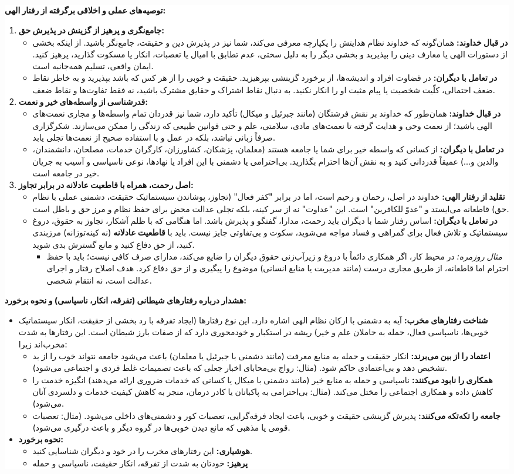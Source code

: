 **توصیه‌های عملی و اخلاقی برگرفته از رفتار الهی:**

1.  **جامع‌نگری و پرهیز از گزینش در پذیرش حق:**
    -   **در قبال خداوند:** همان‌گونه که خداوند نظام هدایتش را یکپارچه
        معرفی می‌کند، شما نیز در پذیرش دین و حقیقت، جامع‌نگر باشید. از
        اینکه بخشی از دستورات الهی یا معارف دینی را بپذیرید و بخشی دیگر
        را به دلیل سختی، عدم تطابق با امیال یا تعصبات، انکار یا مسکوت
        گذارید، پرهیز کنید. ایمان واقعی، تسلیم همه‌جانبه است.
    -   **در تعامل با دیگران:** در قضاوت افراد و اندیشه‌ها، از برخورد
        گزینشی بپرهیزید. حقیقت و خوبی را از هر کس که باشد بپذیرید و به
        خاطر نقاط ضعف احتمالی، کلّیت شخصیت یا پیام مثبت او را انکار
        نکنید. به دنبال نقاط اشتراک و حقایق مشترک باشید، نه فقط تفاوت‌ها
        و نقاط ضعف.
2.  **قدرشناسی از واسطه‌های خیر و نعمت:**
    -   **در قبال خداوند:** همان‌طور که خداوند بر نقش فرشتگان (مانند
        جبرئیل و میکال) تأکید دارد، شما نیز قدردان تمام واسطه‌ها و مجاری
        نعمت‌های الهی باشید؛ از نعمت وحی و هدایت گرفته تا نعمت‌های مادی،
        سلامتی، علم و حتی قوانین طبیعی که زندگی را ممکن می‌سازند.
        شکرگزاری صرفاً زبانی نباشد، بلکه در عمل و با استفاده صحیح از
        نعمت‌ها تجلی یابد.
    -   **در تعامل با دیگران:** از کسانی که واسطه خیر برای شما یا جامعه
        هستند (معلمان، پزشکان، کشاورزان، کارگران خدمات، مصلحان،
        دانشمندان، والدین و...) عمیقاً قدردانی کنید و به نقش آن‌ها احترام
        بگذارید. بی‌احترامی یا دشمنی با این افراد یا نهادها، نوعی ناسپاسی
        و آسیب به جریان خیر در جامعه است.
3.  **اصل رحمت، همراه با قاطعیت عادلانه در برابر تجاوز:**
    -   **تقلید از رفتار الهی:** خداوند در اصل، رحمان و رحیم است، اما در
        برابر "کفر فعال" (تجاوز، پوشاندن سیستماتیک حقیقت، دشمنی عملی با
        نظام حق) قاطعانه می‌ایستد و "عدوّ للکافرین" است. این "عداوت" نه از
        سر کینه، بلکه تجلی عدالت محض برای حفظ نظام و مرز حق و باطل است.
    -   **در تعامل با دیگران:** اساس رفتار شما با دیگران باید رحمت،
        مدارا، گفتگو و پذیرش باشد. اما هنگامی که با ظلم آشکار، تجاوز به
        حقوق، دروغ سیستماتیک و تلاش فعال برای گمراهی و فساد مواجه
        می‌شوید، سکوت و بی‌تفاوتی جایز نیست. باید با **قاطعیت عادلانه**
        (نه کینه‌توزانه) مرزبندی کنید، از حق دفاع کنید و مانع گسترش بدی
        شوید.
        -   *مثال روزمره:* در محیط کار، اگر همکاری دائماً با دروغ و
            زیرآب‌زنی حقوق دیگران را ضایع می‌کند، مدارای صرف کافی نیست؛
            باید با حفظ احترام اما قاطعانه، از طریق مجاری درست (مانند
            مدیریت یا منابع انسانی) موضوع را پیگیری و از حق دفاع کرد.
            هدف اصلاح رفتار و اجرای عدالت است، نه انتقام شخصی.

**هشدار درباره رفتارهای شیطانی (تفرقه، انکار، ناسپاسی) و نحوه برخورد:**

-   **شناخت رفتارهای مخرب:** آیه به دشمنی با ارکان نظام الهی اشاره دارد.
    این نوع رفتارها (ایجاد تفرقه با رد بخشی از حقیقت، انکار سیستماتیک
    خوبی‌ها، ناسپاسی فعال، حمله به حاملان علم و خیر) ریشه در استکبار و
    خودمحوری دارد که از صفات بارز شیطان است. این رفتارها به شدت مخرب‌اند
    زیرا:
    -   **اعتماد را از بین می‌برند:** انکار حقیقت و حمله به منابع معرفت
        (مانند دشمنی با جبرئیل یا معلمان) باعث می‌شود جامعه نتواند خوب را
        از بد تشخیص دهد و بی‌اعتمادی حاکم شود. (مثال: رواج بی‌محابای اخبار
        جعلی که باعث تصمیمات غلط فردی و اجتماعی می‌شود).
    -   **همکاری را نابود می‌کنند:** ناسپاسی و حمله به منابع خیر (مانند
        دشمنی با میکال یا کسانی که خدمات ضروری ارائه می‌دهند) انگیزه خدمت
        را کاهش داده و همکاری اجتماعی را مختل می‌کند. (مثال: بی‌احترامی به
        پاکبانان یا کادر درمان، منجر به کاهش کیفیت خدمات و دلسردی آنان
        می‌شود).
    -   **جامعه را تکه‌تکه می‌کنند:** پذیرش گزینشی حقیقت و خوبی، باعث
        ایجاد فرقه‌گرایی، تعصبات کور و دشمنی‌های داخلی می‌شود. (مثال:
        تعصبات قومی یا مذهبی که مانع دیدن خوبی‌ها در گروه دیگر و باعث
        درگیری می‌شود).
-   **نحوه برخورد:**
    -   **هوشیاری:** این رفتارهای مخرب را در خود و دیگران شناسایی کنید.
    -   **پرهیز:** خودتان به شدت از تفرقه، انکار حقیقت، ناسپاسی و حمله